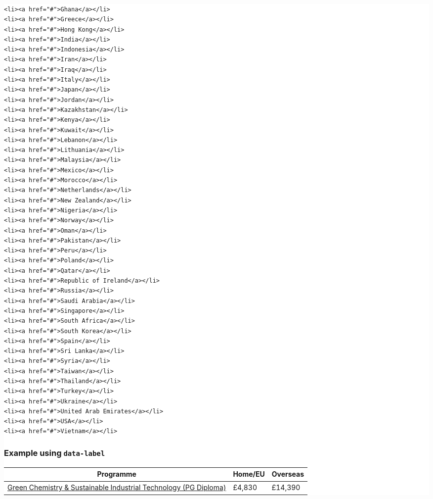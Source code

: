     <li><a href="#">Ghana</a></li>
    <li><a href="#">Greece</a></li>
    <li><a href="#">Hong Kong</a></li>
    <li><a href="#">India</a></li>
    <li><a href="#">Indonesia</a></li>
    <li><a href="#">Iran</a></li>
    <li><a href="#">Iraq</a></li>
    <li><a href="#">Italy</a></li>
    <li><a href="#">Japan</a></li>
    <li><a href="#">Jordan</a></li>
    <li><a href="#">Kazakhstan</a></li>
    <li><a href="#">Kenya</a></li>
    <li><a href="#">Kuwait</a></li>
    <li><a href="#">Lebanon</a></li>
    <li><a href="#">Lithuania</a></li>
    <li><a href="#">Malaysia</a></li>
    <li><a href="#">Mexico</a></li>
    <li><a href="#">Morocco</a></li>
    <li><a href="#">Netherlands</a></li>
    <li><a href="#">New Zealand</a></li>
    <li><a href="#">Nigeria</a></li>
    <li><a href="#">Norway</a></li>
    <li><a href="#">Oman</a></li>
    <li><a href="#">Pakistan</a></li>
    <li><a href="#">Peru</a></li>
    <li><a href="#">Poland</a></li>
    <li><a href="#">Qatar</a></li>
    <li><a href="#">Republic of Ireland</a></li>
    <li><a href="#">Russia</a></li>
    <li><a href="#">Saudi Arabia</a></li>
    <li><a href="#">Singapore</a></li>
    <li><a href="#">South Africa</a></li>
    <li><a href="#">South Korea</a></li>
    <li><a href="#">Spain</a></li>
    <li><a href="#">Sri Lanka</a></li>
    <li><a href="#">Syria</a></li>
    <li><a href="#">Taiwan</a></li>
    <li><a href="#">Thailand</a></li>
    <li><a href="#">Turkey</a></li>
    <li><a href="#">Ukraine</a></li>
    <li><a href="#">United Arab Emirates</a></li>
    <li><a href="#">USA</a></li>
    <li><a href="#">Vietnam</a></li>
  </ul>
</div>

### Example using `data-label`

<div class="js-searchable" data-label="Enter your search term here">
  <table>
    <thead>
      <tr>
        <th>Programme</th>
        <th>Home/EU</th>
        <th>Overseas</th>
      </tr>
    </thead>
    <tbody>
      <tr>
        <td><a href="http://www.york.ac.uk/chemistry/postgraduate/taught/">Green Chemistry &amp; Sustainable Industrial Technology (PG Diploma)</a></td>
        <td>&pound;4,830</td>
        <td>&pound;14,390</td>
      </tr>